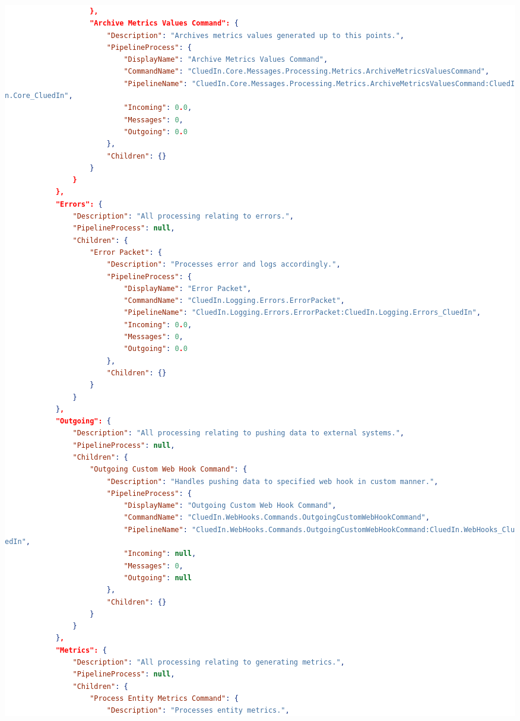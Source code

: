 ```json
                    },
                    "Archive Metrics Values Command": {
                        "Description": "Archives metrics values generated up to this points.",
                        "PipelineProcess": {
                            "DisplayName": "Archive Metrics Values Command",
                            "CommandName": "CluedIn.Core.Messages.Processing.Metrics.ArchiveMetricsValuesCommand",
                            "PipelineName": "CluedIn.Core.Messages.Processing.Metrics.ArchiveMetricsValuesCommand:CluedIn.Core_CluedIn",
                            "Incoming": 0.0,
                            "Messages": 0,
                            "Outgoing": 0.0
                        },
                        "Children": {}
                    }
                }
            },
            "Errors": {
                "Description": "All processing relating to errors.",
                "PipelineProcess": null,
                "Children": {
                    "Error Packet": {
                        "Description": "Processes error and logs accordingly.",
                        "PipelineProcess": {
                            "DisplayName": "Error Packet",
                            "CommandName": "CluedIn.Logging.Errors.ErrorPacket",
                            "PipelineName": "CluedIn.Logging.Errors.ErrorPacket:CluedIn.Logging.Errors_CluedIn",
                            "Incoming": 0.0,
                            "Messages": 0,
                            "Outgoing": 0.0
                        },
                        "Children": {}
                    }
                }
            },
            "Outgoing": {
                "Description": "All processing relating to pushing data to external systems.",
                "PipelineProcess": null,
                "Children": {
                    "Outgoing Custom Web Hook Command": {
                        "Description": "Handles pushing data to specified web hook in custom manner.",
                        "PipelineProcess": {
                            "DisplayName": "Outgoing Custom Web Hook Command",
                            "CommandName": "CluedIn.WebHooks.Commands.OutgoingCustomWebHookCommand",
                            "PipelineName": "CluedIn.WebHooks.Commands.OutgoingCustomWebHookCommand:CluedIn.WebHooks_CluedIn",
                            "Incoming": null,
                            "Messages": 0,
                            "Outgoing": null
                        },
                        "Children": {}
                    }
                }
            },
            "Metrics": {
                "Description": "All processing relating to generating metrics.",
                "PipelineProcess": null,
                "Children": {
                    "Process Entity Metrics Command": {
                        "Description": "Processes entity metrics.",
```